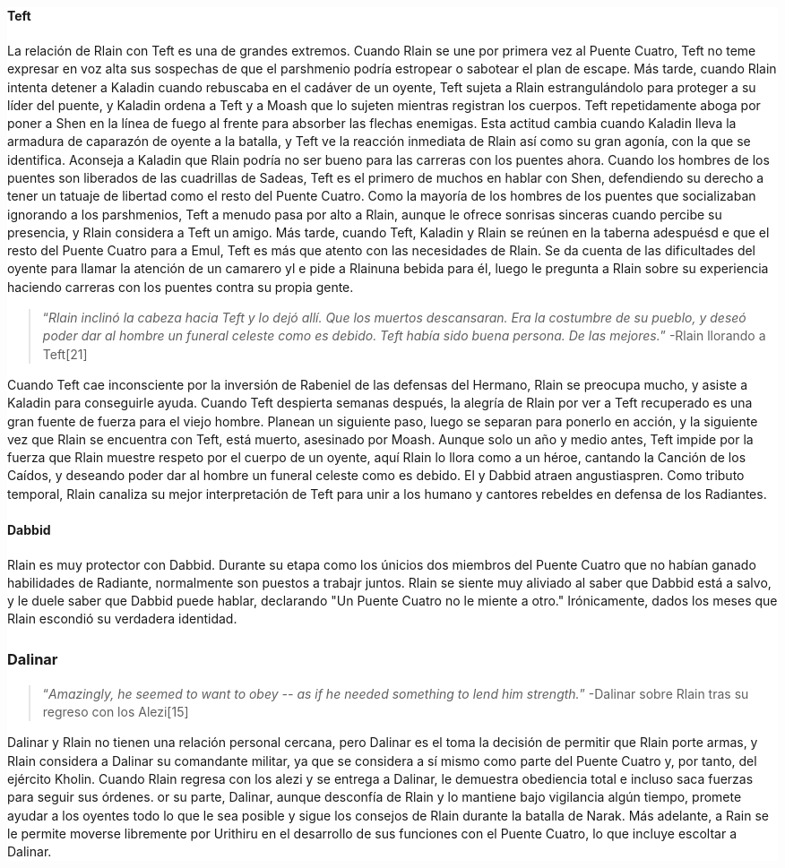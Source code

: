#### Teft
La relación de Rlain con Teft es una de grandes extremos. Cuando Rlain se une por primera vez al Puente Cuatro, Teft no teme expresar en voz alta sus sospechas de que el parshmenio podría estropear o sabotear el plan de escape. Más tarde, cuando Rlain intenta detener a Kaladin cuando rebuscaba en el cadáver de un oyente, Teft sujeta a Rlain estrangulándolo para proteger a su líder del puente, y Kaladin ordena a Teft y a Moash que lo sujeten mientras registran los cuerpos. Teft repetidamente aboga por poner a Shen en la línea de fuego al frente para absorber las flechas enemigas.
Esta actitud cambia cuando Kaladin lleva la armadura de caparazón de oyente a la batalla, y Teft ve la reacción inmediata de Rlain así como su gran agonía, con la que se identifica. Aconseja a Kaladin que Rlain podría no ser bueno para las carreras con los puentes ahora. Cuando los hombres de los puentes son liberados de las cuadrillas de Sadeas, Teft es el primero de muchos en hablar con Shen, defendiendo su derecho a tener un tatuaje de libertad como el resto del Puente Cuatro.
Como la mayoría de los hombres de los puentes que socializaban ignorando a los parshmenios, Teft a menudo pasa por alto a Rlain, aunque le ofrece sonrisas sinceras cuando percibe su presencia, y Rlain considera a Teft un amigo. Más tarde, cuando Teft, Kaladin y Rlain se reúnen en la taberna adespuésd e que el resto del Puente Cuatro para a Emul, Teft es más que atento con las necesidades de Rlain. Se da cuenta de las dificultades del oyente para llamar la atención de un camarero yl e pide a Rlainuna bebida para él, luego le pregunta a Rlain sobre su experiencia haciendo carreras con los puentes contra su propia gente.

>“*Rlain inclinó la cabeza hacia Teft y lo dejó allí. Que los muertos descansaran. Era la costumbre de su pueblo, y deseó poder dar al hombre un funeral celeste como es debido. Teft había sido buena persona. De las mejores.*”
\-Rlain llorando a Teft[21]

Cuando Teft cae inconsciente por la inversión de Rabeniel de las defensas del Hermano, Rlain se preocupa mucho, y asiste a Kaladin para conseguirle ayuda. Cuando Teft despierta semanas después, la alegría de Rlain por ver a Teft recuperado es una gran fuente de fuerza para el viejo hombre. Planean un siguiente paso, luego se separan para ponerlo en acción, y la siguiente vez que Rlain se encuentra con Teft, está muerto, asesinado por Moash. Aunque solo un año y medio antes, Teft impide por la fuerza que Rlain muestre respeto por el cuerpo de un oyente, aquí Rlain lo llora como a un héroe, cantando la Canción de los Caídos, y deseando poder dar al hombre un funeral celeste como es debido. El y Dabbid atraen angustiaspren. Como tributo temporal, Rlain canaliza su mejor interpretación de Teft para unir a los humano y cantores rebeldes en defensa de los Radiantes.

#### Dabbid
Rlain es muy protector con Dabbid. Durante su etapa como los únicios dos miembros del Puente Cuatro que no habían ganado habilidades de Radiante, normalmente son puestos a trabajr juntos. Rlain se siente muy aliviado al saber que Dabbid está a salvo, y le duele saber que Dabbid puede hablar, declarando "Un Puente Cuatro no le miente a otro." Irónicamente, dados los meses que Rlain escondió su verdadera identidad.

### Dalinar
>“*Amazingly, he seemed to want to obey -- as if he needed something to lend him strength.*”
\-Dalinar sobre Rlain tras su regreso con los Alezi[15]

Dalinar y Rlain no tienen una relación personal cercana, pero Dalinar es el toma la decisión de permitir que Rlain porte armas, y Rlain considera a Dalinar su comandante militar, ya que se considera a sí mismo como parte del Puente Cuatro y, por tanto, del ejército Kholin. Cuando Rlain regresa con los alezi y se entrega a Dalinar, le demuestra obediencia total e incluso saca fuerzas para seguir sus órdenes. or su parte, Dalinar, aunque desconfía de Rlain y lo mantiene bajo vigilancia algún tiempo, promete ayudar a los oyentes todo lo que le sea posible y sigue los consejos de Rlain durante la batalla de Narak. Más adelante, a Rain se le permite moverse libremente por Urithiru en el desarrollo de sus funciones con el Puente Cuatro, lo que incluye escoltar a Dalinar.
